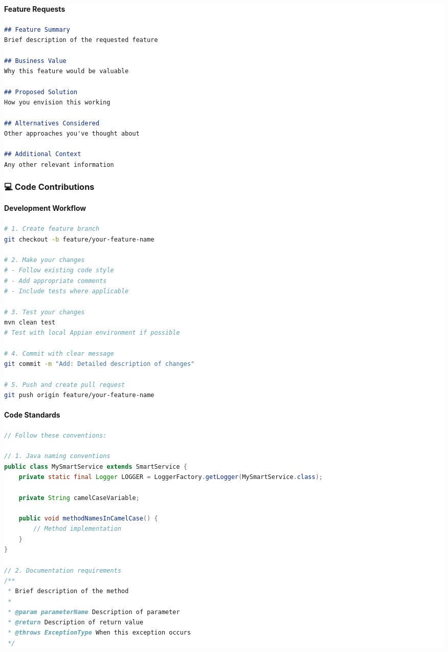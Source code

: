 #### Feature Requests
```markdown
## Feature Summary
Brief description of the requested feature

## Business Value
Why this feature would be valuable

## Proposed Solution
How you envision this working

## Alternatives Considered
Other approaches you've thought about

## Additional Context
Any other relevant information
```

### 💻 Code Contributions

#### Development Workflow
```bash
# 1. Create feature branch
git checkout -b feature/your-feature-name

# 2. Make your changes
# - Follow existing code style
# - Add appropriate comments
# - Include tests where applicable

# 3. Test your changes
mvn clean test
# Test with local Appian environment if possible

# 4. Commit with clear message
git commit -m "Add: Detailed description of changes"

# 5. Push and create pull request
git push origin feature/your-feature-name
```

#### Code Standards
```java
// Follow these conventions:

// 1. Java naming conventions
public class MySmartService extends SmartService {
    private static final Logger LOGGER = LoggerFactory.getLogger(MySmartService.class);
    
    private String camelCaseVariable;
    
    public void methodNamesInCamelCase() {
        // Method implementation
    }
}

// 2. Documentation requirements
/**
 * Brief description of the method
 * 
 * @param parameterName Description of parameter
 * @return Description of return value
 * @throws ExceptionType When this exception occurs
 */
```